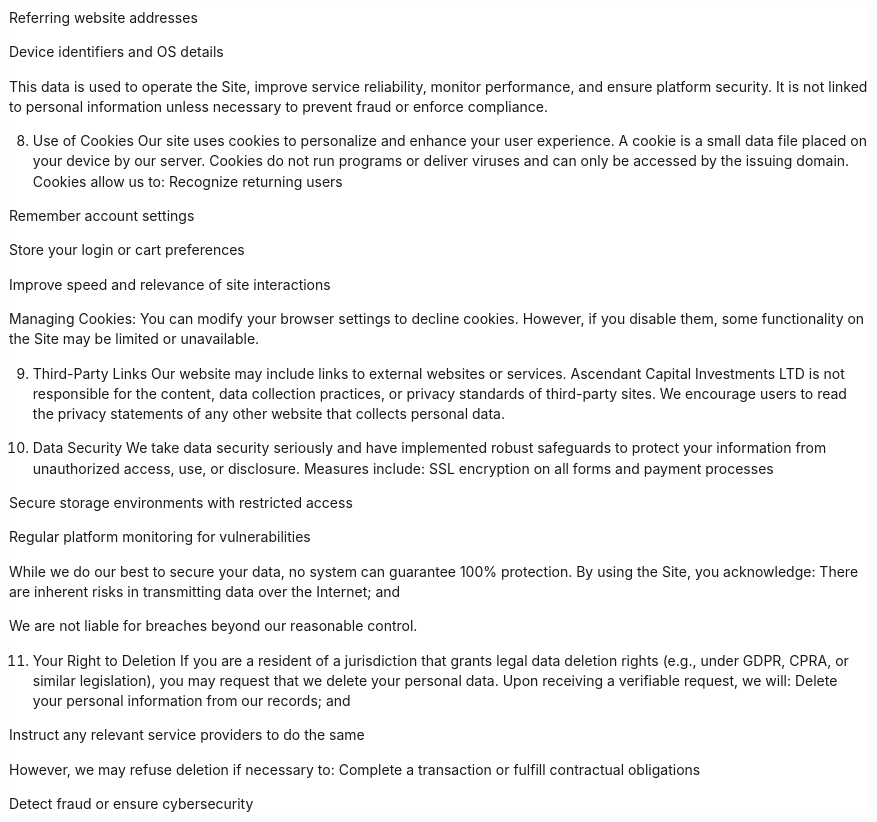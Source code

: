 Referring website addresses

Device identifiers and OS details

This data is used to operate the Site, improve service reliability, monitor performance, and ensure platform security. It is not linked to personal information unless necessary to prevent fraud or enforce compliance.

8. Use of Cookies
   Our site uses cookies to personalize and enhance your user experience.
   A cookie is a small data file placed on your device by our server. Cookies do not run programs or deliver viruses and can only be accessed by the issuing domain.
   Cookies allow us to:
   Recognize returning users

Remember account settings

Store your login or cart preferences

Improve speed and relevance of site interactions

Managing Cookies:
You can modify your browser settings to decline cookies. However, if you disable them, some functionality on the Site may be limited or unavailable.

9. Third-Party Links
   Our website may include links to external websites or services. Ascendant Capital Investments LTD is not responsible for the content, data collection practices, or privacy standards of third-party sites. We encourage users to read the privacy statements of any other website that collects personal data.

10. Data Security
    We take data security seriously and have implemented robust safeguards to protect your information from unauthorized access, use, or disclosure. Measures include:
    SSL encryption on all forms and payment processes

Secure storage environments with restricted access

Regular platform monitoring for vulnerabilities

While we do our best to secure your data, no system can guarantee 100% protection. By using the Site, you acknowledge:
There are inherent risks in transmitting data over the Internet; and

We are not liable for breaches beyond our reasonable control.

11. Your Right to Deletion
    If you are a resident of a jurisdiction that grants legal data deletion rights (e.g., under GDPR, CPRA, or similar legislation), you may request that we delete your personal data.
    Upon receiving a verifiable request, we will:
    Delete your personal information from our records; and

Instruct any relevant service providers to do the same

However, we may refuse deletion if necessary to:
Complete a transaction or fulfill contractual obligations

Detect fraud or ensure cybersecurity
